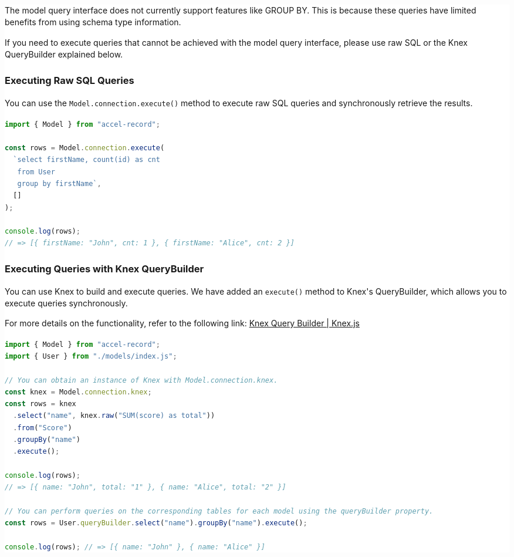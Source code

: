 The model query interface does not currently support features like GROUP BY.
This is because these queries have limited benefits from using schema type information.

If you need to execute queries that cannot be achieved with the model query interface, please use raw SQL or the Knex QueryBuilder explained below.

### Executing Raw SQL Queries

You can use the `Model.connection.execute()` method to execute raw SQL queries and synchronously retrieve the results.

```ts
import { Model } from "accel-record";

const rows = Model.connection.execute(
  `select firstName, count(id) as cnt
   from User
   group by firstName`,
  []
);

console.log(rows);
// => [{ firstName: "John", cnt: 1 }, { firstName: "Alice", cnt: 2 }]
```

### Executing Queries with Knex QueryBuilder

You can use Knex to build and execute queries.
We have added an `execute()` method to Knex's QueryBuilder, which allows you to execute queries synchronously.

For more details on the functionality, refer to the following link:
[Knex Query Builder | Knex.js](https://knexjs.org/guide/query-builder.html)

```ts
import { Model } from "accel-record";
import { User } from "./models/index.js";

// You can obtain an instance of Knex with Model.connection.knex.
const knex = Model.connection.knex;
const rows = knex
  .select("name", knex.raw("SUM(score) as total"))
  .from("Score")
  .groupBy("name")
  .execute();

console.log(rows);
// => [{ name: "John", total: "1" }, { name: "Alice", total: "2" }]

// You can perform queries on the corresponding tables for each model using the queryBuilder property.
const rows = User.queryBuilder.select("name").groupBy("name").execute();

console.log(rows); // => [{ name: "John" }, { name: "Alice" }]
```

